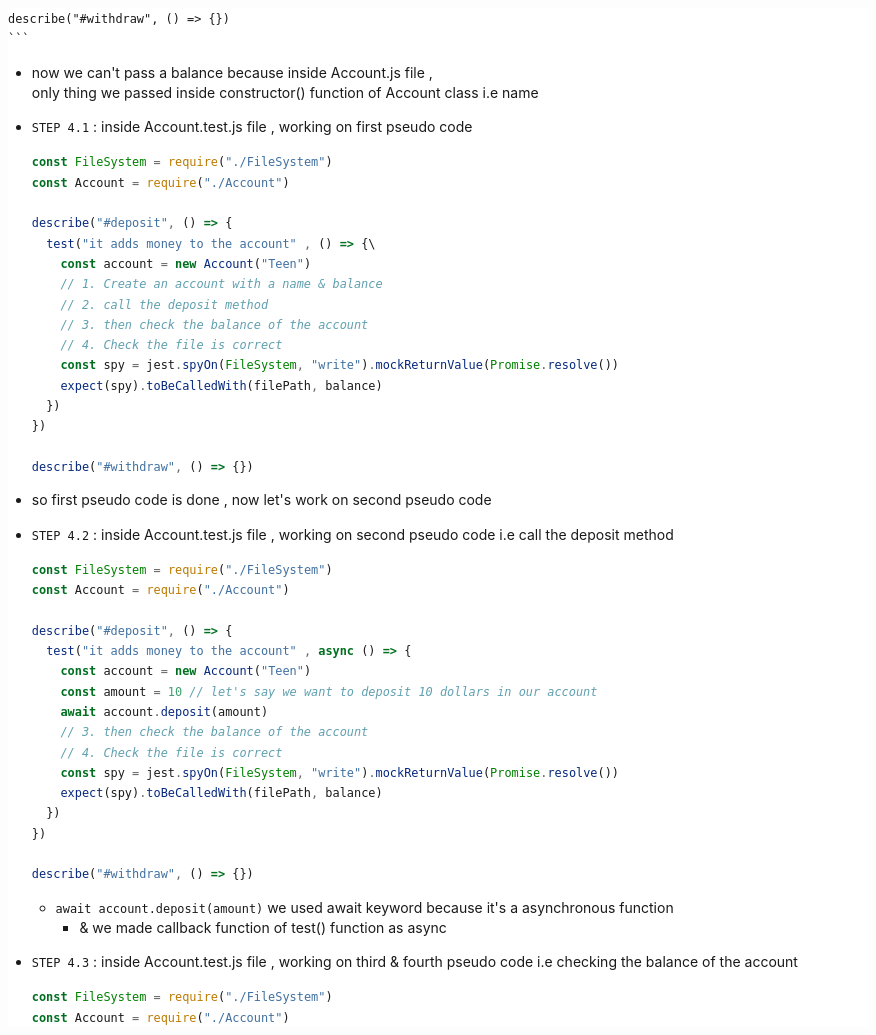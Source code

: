     describe("#withdraw", () => {})
    ```
  - now we can't pass a balance because inside Account.js file , <br>
    only thing we passed inside constructor() function of Account class i.e name 

  - `STEP 4.1` : inside Account.test.js file , working on first pseudo code 
      ```js
      const FileSystem = require("./FileSystem")
      const Account = require("./Account")

      describe("#deposit", () => {
        test("it adds money to the account" , () => {\
          const account = new Account("Teen")
          // 1. Create an account with a name & balance
          // 2. call the deposit method
          // 3. then check the balance of the account
          // 4. Check the file is correct 
          const spy = jest.spyOn(FileSystem, "write").mockReturnValue(Promise.resolve()) 
          expect(spy).toBeCalledWith(filePath, balance)
        })
      }) 

      describe("#withdraw", () => {})
      ```

  - so first pseudo code is done , now let's work on second pseudo code 
  - `STEP 4.2` : inside Account.test.js file , working on second pseudo code i.e call the deposit method
      ```js
      const FileSystem = require("./FileSystem")
      const Account = require("./Account")

      describe("#deposit", () => {
        test("it adds money to the account" , async () => {
          const account = new Account("Teen")
          const amount = 10 // let's say we want to deposit 10 dollars in our account
          await account.deposit(amount)
          // 3. then check the balance of the account
          // 4. Check the file is correct 
          const spy = jest.spyOn(FileSystem, "write").mockReturnValue(Promise.resolve()) 
          expect(spy).toBeCalledWith(filePath, balance)
        })
      }) 

      describe("#withdraw", () => {})
      ```
    - `await account.deposit(amount)` we used await keyword because it's a asynchronous function
      - & we made callback function of test() function as async

  - `STEP 4.3` : inside Account.test.js file , working on third & fourth pseudo code i.e checking the balance of the account
      ```js
      const FileSystem = require("./FileSystem")
      const Account = require("./Account")
